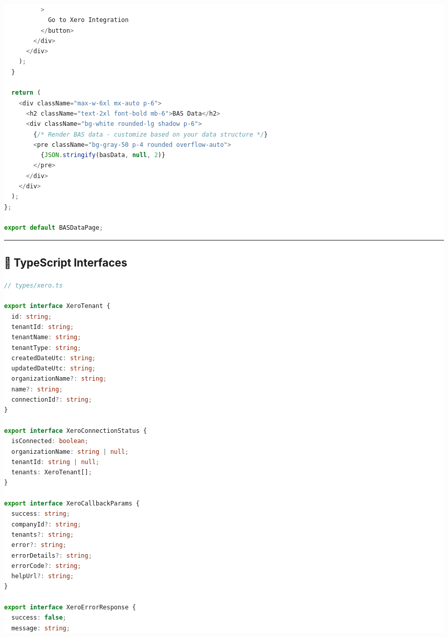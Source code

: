 ```typescript
          >
            Go to Xero Integration
          </button>
        </div>
      </div>
    );
  }
  
  return (
    <div className="max-w-6xl mx-auto p-6">
      <h2 className="text-2xl font-bold mb-6">BAS Data</h2>
      <div className="bg-white rounded-lg shadow p-6">
        {/* Render BAS data - customize based on your data structure */}
        <pre className="bg-gray-50 p-4 rounded overflow-auto">
          {JSON.stringify(basData, null, 2)}
        </pre>
      </div>
    </div>
  );
};

export default BASDataPage;
```

---

## 🔧 TypeScript Interfaces

```typescript
// types/xero.ts

export interface XeroTenant {
  id: string;
  tenantId: string;
  tenantName: string;
  tenantType: string;
  createdDateUtc: string;
  updatedDateUtc: string;
  organizationName?: string;
  name?: string;
  connectionId?: string;
}

export interface XeroConnectionStatus {
  isConnected: boolean;
  organizationName: string | null;
  tenantId: string | null;
  tenants: XeroTenant[];
}

export interface XeroCallbackParams {
  success: string;
  companyId?: string;
  tenants?: string;
  error?: string;
  errorDetails?: string;
  errorCode?: string;
  helpUrl?: string;
}

export interface XeroErrorResponse {
  success: false;
  message: string;
```